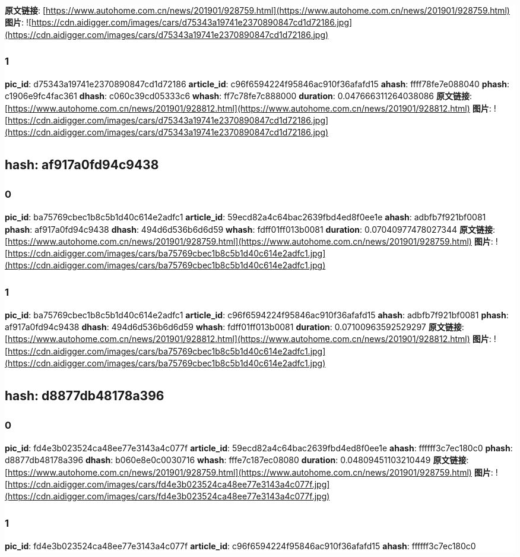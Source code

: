 **原文链接**: [https://www.autohome.com.cn/news/201901/928759.html](https://www.autohome.com.cn/news/201901/928759.html)
**图片**: ![https://cdn.aidigger.com/images/cars/d75343a19741e2370890847cd1d72186.jpg](https://cdn.aidigger.com/images/cars/d75343a19741e2370890847cd1d72186.jpg)
### 1
**pic_id**: d75343a19741e2370890847cd1d72186
**article_id**: c96f6594224f95846ac910f36afafd15
**ahash**: ffff78fe7e088040
**phash**: c1906e9fc4fac361
**dhash**: c060c39cd05333c6
**whash**: ff7c78fe7c888000
**duration**: 0.047666311264038086
**原文链接**: [https://www.autohome.com.cn/news/201901/928812.html](https://www.autohome.com.cn/news/201901/928812.html)
**图片**: ![https://cdn.aidigger.com/images/cars/d75343a19741e2370890847cd1d72186.jpg](https://cdn.aidigger.com/images/cars/d75343a19741e2370890847cd1d72186.jpg)
## hash: af917a0fd94c9438
### 0
**pic_id**: ba75769cbec1b8c5b1d40c614e2adfc1
**article_id**: 59ecd82a4c64bac2639fbd4ed8f0ee1e
**ahash**: adbfb7f921bf0081
**phash**: af917a0fd94c9438
**dhash**: 494d6d536b6d6d59
**whash**: fdff01ff013b0081
**duration**: 0.07040977478027344
**原文链接**: [https://www.autohome.com.cn/news/201901/928759.html](https://www.autohome.com.cn/news/201901/928759.html)
**图片**: ![https://cdn.aidigger.com/images/cars/ba75769cbec1b8c5b1d40c614e2adfc1.jpg](https://cdn.aidigger.com/images/cars/ba75769cbec1b8c5b1d40c614e2adfc1.jpg)
### 1
**pic_id**: ba75769cbec1b8c5b1d40c614e2adfc1
**article_id**: c96f6594224f95846ac910f36afafd15
**ahash**: adbfb7f921bf0081
**phash**: af917a0fd94c9438
**dhash**: 494d6d536b6d6d59
**whash**: fdff01ff013b0081
**duration**: 0.07100963592529297
**原文链接**: [https://www.autohome.com.cn/news/201901/928812.html](https://www.autohome.com.cn/news/201901/928812.html)
**图片**: ![https://cdn.aidigger.com/images/cars/ba75769cbec1b8c5b1d40c614e2adfc1.jpg](https://cdn.aidigger.com/images/cars/ba75769cbec1b8c5b1d40c614e2adfc1.jpg)
## hash: d8877db48178a396
### 0
**pic_id**: fd4e3b023524ca48ee77e3143a4c077f
**article_id**: 59ecd82a4c64bac2639fbd4ed8f0ee1e
**ahash**: ffffff3c7ec180c0
**phash**: d8877db48178a396
**dhash**: b060e8e0c0030716
**whash**: fffe7c187ec08080
**duration**: 0.04809451103210449
**原文链接**: [https://www.autohome.com.cn/news/201901/928759.html](https://www.autohome.com.cn/news/201901/928759.html)
**图片**: ![https://cdn.aidigger.com/images/cars/fd4e3b023524ca48ee77e3143a4c077f.jpg](https://cdn.aidigger.com/images/cars/fd4e3b023524ca48ee77e3143a4c077f.jpg)
### 1
**pic_id**: fd4e3b023524ca48ee77e3143a4c077f
**article_id**: c96f6594224f95846ac910f36afafd15
**ahash**: ffffff3c7ec180c0